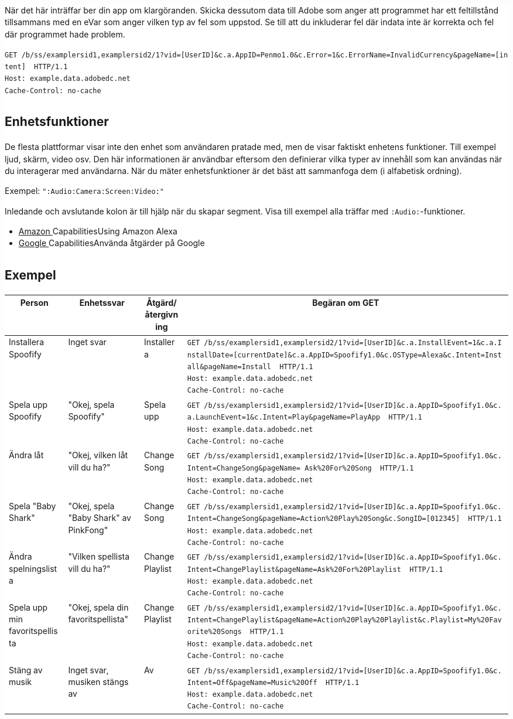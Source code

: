 När det här inträffar ber din app om klargöranden. Skicka dessutom data till Adobe som anger att programmet har ett feltillstånd tillsammans med en eVar som anger vilken typ av fel som uppstod. Se till att du inkluderar fel där indata inte är korrekta och fel där programmet hade problem.

```text
GET /b/ss/examplersid1,examplersid2/1?vid=[UserID]&c.a.AppID=Penmo1.0&c.Error=1&c.ErrorName=InvalidCurrency&pageName=[intent]  HTTP/1.1
Host: example.data.adobedc.net
Cache-Control: no-cache
```

## Enhetsfunktioner

De flesta plattformar visar inte den enhet som användaren pratade med, men de visar faktiskt enhetens funktioner. Till exempel ljud, skärm, video osv. Den här informationen är användbar eftersom den definierar vilka typer av innehåll som kan användas när du interagerar med användarna. När du mäter enhetsfunktioner är det bäst att sammanfoga dem (i alfabetisk ordning).

Exempel: `":Audio:Camera:Screen:Video:"`

Inledande och avslutande kolon är till hjälp när du skapar segment. Visa till exempel alla träffar med `:Audio:`-funktioner.

* [Amazon ](https://developer.amazon.com/public/solutions/alexa/alexa-skills-kit/docs/alexa-skills-kit-interface-reference) CapabilitiesUsing Amazon Alexa
* [Google ](https://developers.google.com/actions/assistant/surface-capabilities) CapabilitiesAnvända åtgärder på Google

## Exempel

| Person | Enhetssvar | Åtgärd/återgivning | Begäran om GET |
|---|---|---|---|
| Installera Spoofify | Inget svar | Installera | `GET /b/ss/examplersid1,examplersid2/1?vid=[UserID]&c.a.InstallEvent=1&c.a.InstallDate=[currentDate]&c.a.AppID=Spoofify1.0&c.OSType=Alexa&c.Intent=Install&pageName=Install  HTTP/1.1`<br>`Host: example.data.adobedc.net`<br>`Cache-Control: no-cache` |
| Spela upp Spoofify | &quot;Okej, spela Spoofify&quot; | Spela upp | `GET /b/ss/examplersid1,examplersid2/1?vid=[UserID]&c.a.AppID=Spoofify1.0&c.a.LaunchEvent=1&c.Intent=Play&pageName=PlayApp  HTTP/1.1`<br>`Host: example.data.adobedc.net`<br>`Cache-Control: no-cache` |
| Ändra låt | &quot;Okej, vilken låt vill du ha?&quot; | ChangeSong | `GET /b/ss/examplersid1,examplersid2/1?vid=[UserID]&c.a.AppID=Spoofify1.0&c.Intent=ChangeSong&pageName= Ask%20For%20Song  HTTP/1.1`<br>`Host: example.data.adobedc.net`<br>`Cache-Control: no-cache` |
| Spela &quot;Baby Shark&quot; | &quot;Okej, spela &quot;Baby Shark&quot; av PinkFong&quot; | ChangeSong | `GET /b/ss/examplersid1,examplersid2/1?vid=[UserID]&c.a.AppID=Spoofify1.0&c.Intent=ChangeSong&pageName=Action%20Play%20Song&c.SongID=[012345]  HTTP/1.1`<br>`Host: example.data.adobedc.net`<br>`Cache-Control: no-cache` |
| Ändra spelningslista | &quot;Vilken spellista vill du ha?&quot; | ChangePlaylist | `GET /b/ss/examplersid1,examplersid2/1?vid=[UserID]&c.a.AppID=Spoofify1.0&c.Intent=ChangePlaylist&pageName=Ask%20For%20Playlist  HTTP/1.1`<br>`Host: example.data.adobedc.net`<br>`Cache-Control: no-cache` |
| Spela upp min favoritspellista | &quot;Okej, spela din favoritspellista&quot; | ChangePlaylist | `GET /b/ss/examplersid1,examplersid2/1?vid=[UserID]&c.a.AppID=Spoofify1.0&c.Intent=ChangePlaylist&pageName=Action%20Play%20Playlist&c.Playlist=My%20Favorite%20Songs  HTTP/1.1`<br>`Host: example.data.adobedc.net`<br>`Cache-Control: no-cache` |
| Stäng av musik | Inget svar, musiken stängs av | Av | `GET /b/ss/examplersid1,examplersid2/1?vid=[UserID]&c.a.AppID=Spoofify1.0&c.Intent=Off&pageName=Music%20Off  HTTP/1.1`<br>`Host: example.data.adobedc.net`<br>`Cache-Control: no-cache` |
